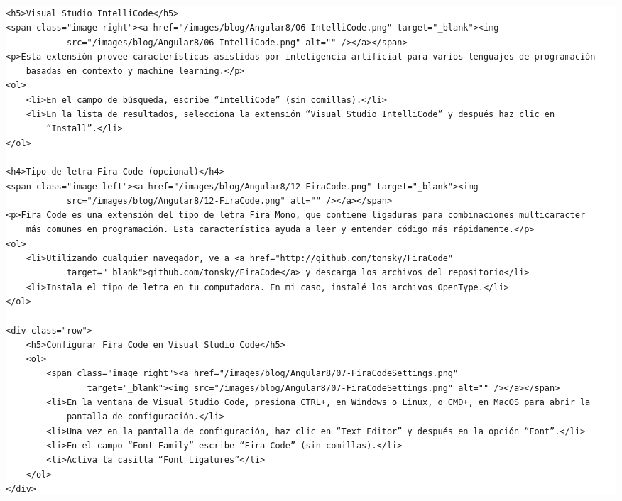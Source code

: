     <h5>Visual Studio IntelliCode</h5>
    <span class="image right"><a href="/images/blog/Angular8/06-IntelliCode.png" target="_blank"><img
                src="/images/blog/Angular8/06-IntelliCode.png" alt="" /></a></span>
    <p>Esta extensión provee características asistidas por inteligencia artificial para varios lenguajes de programación
        basadas en contexto y machine learning.</p>
    <ol>
        <li>En el campo de búsqueda, escribe “IntelliCode” (sin comillas).</li>
        <li>En la lista de resultados, selecciona la extensión “Visual Studio IntelliCode” y después haz clic en
            “Install”.</li>
    </ol>

    <h4>Tipo de letra Fira Code (opcional)</h4>
    <span class="image left"><a href="/images/blog/Angular8/12-FiraCode.png" target="_blank"><img
                src="/images/blog/Angular8/12-FiraCode.png" alt="" /></a></span>
    <p>Fira Code es una extensión del tipo de letra Fira Mono, que contiene ligaduras para combinaciones multicaracter
        más comunes en programación. Esta característica ayuda a leer y entender código más rápidamente.</p>
    <ol>
        <li>Utilizando cualquier navegador, ve a <a href="http://github.com/tonsky/FiraCode"
                target="_blank">github.com/tonsky/FiraCode</a> y descarga los archivos del repositorio</li>
        <li>Instala el tipo de letra en tu computadora. En mi caso, instalé los archivos OpenType.</li>
    </ol>

    <div class="row">
        <h5>Configurar Fira Code en Visual Studio Code</h5>
        <ol>
            <span class="image right"><a href="/images/blog/Angular8/07-FiraCodeSettings.png"
                    target="_blank"><img src="/images/blog/Angular8/07-FiraCodeSettings.png" alt="" /></a></span>
            <li>En la ventana de Visual Studio Code, presiona CTRL+, en Windows o Linux, o CMD+, en MacOS para abrir la
                pantalla de configuración.</li>
            <li>Una vez en la pantalla de configuración, haz clic en “Text Editor” y después en la opción “Font”.</li>
            <li>En el campo “Font Family” escribe “Fira Code” (sin comillas).</li>
            <li>Activa la casilla “Font Ligatures”</li>
        </ol>
    </div>
